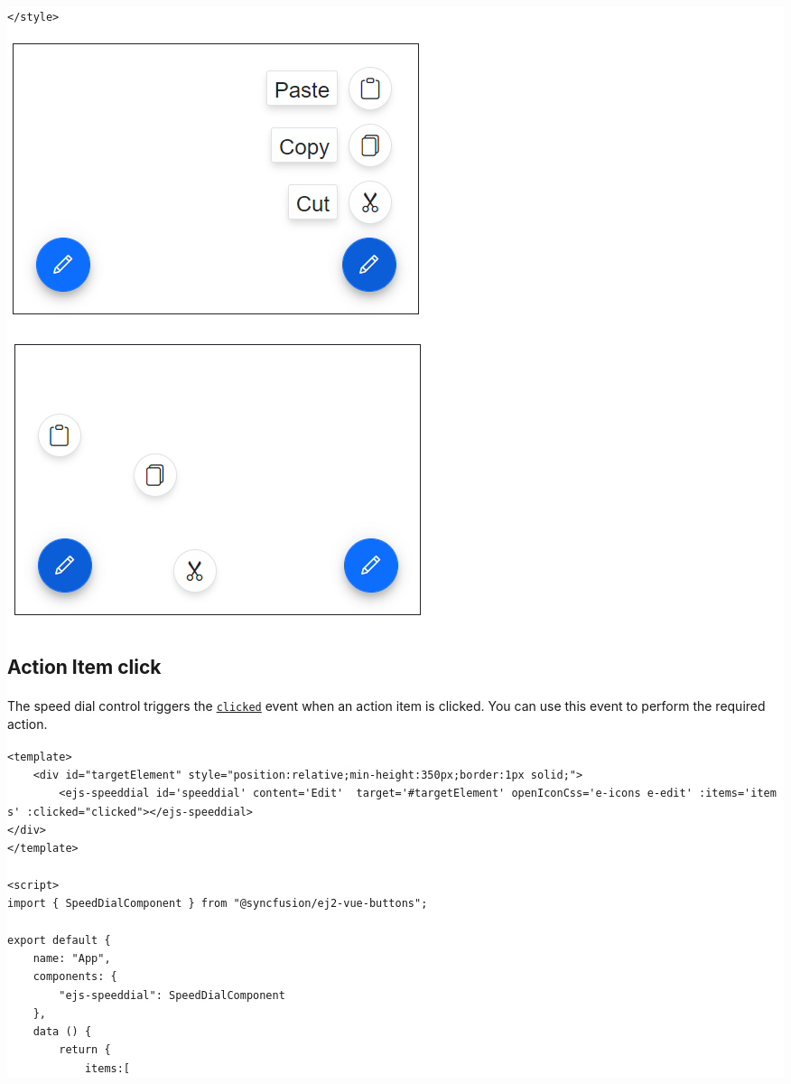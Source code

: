 ```
</style>
```

![Output](./images/speeddial-mode-linear-sample.png)

![Output](./images/speeddial-mode-radial-sample.png)

## Action Item click

The speed dial control triggers the [`clicked`](https://ej2.syncfusion.com/vue/documentation/api/speed-dial/#clicked) event when an action item is clicked. You can use this event to perform the required action.

```
<template>
    <div id="targetElement" style="position:relative;min-height:350px;border:1px solid;">
        <ejs-speeddial id='speeddial' content='Edit'  target='#targetElement' openIconCss='e-icons e-edit' :items='items' :clicked="clicked"></ejs-speeddial>
</div>
</template>

<script>
import { SpeedDialComponent } from "@syncfusion/ej2-vue-buttons";

export default {
    name: "App",
    components: {
        "ejs-speeddial": SpeedDialComponent
    },
    data () {
        return {
            items:[
```